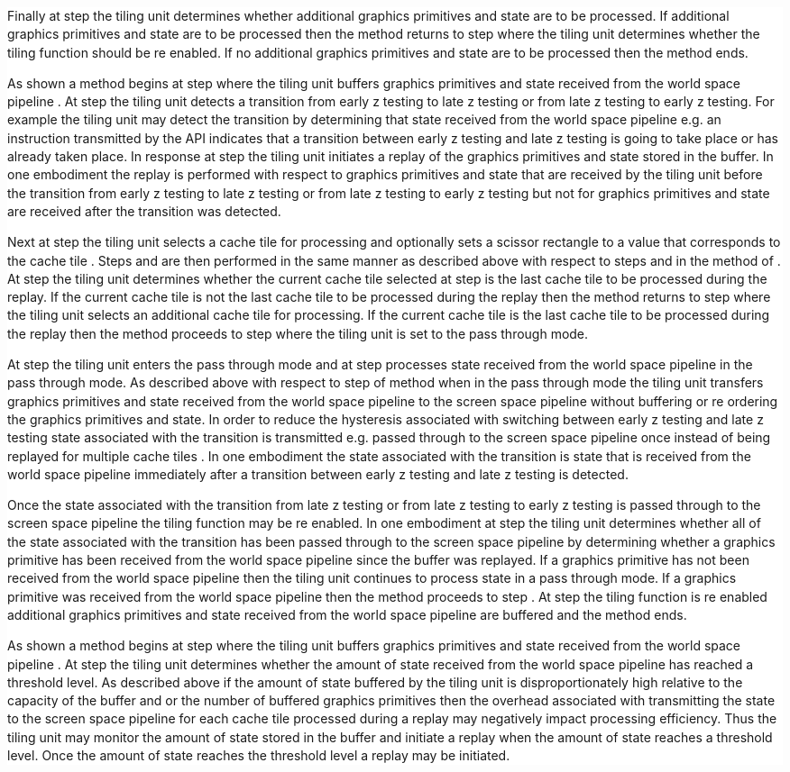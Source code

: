 Finally at step the tiling unit determines whether additional graphics primitives and state are to be processed. If additional graphics primitives and state are to be processed then the method returns to step where the tiling unit determines whether the tiling function should be re enabled. If no additional graphics primitives and state are to be processed then the method ends.

As shown a method begins at step where the tiling unit buffers graphics primitives and state received from the world space pipeline . At step the tiling unit detects a transition from early z testing to late z testing or from late z testing to early z testing. For example the tiling unit may detect the transition by determining that state received from the world space pipeline e.g. an instruction transmitted by the API indicates that a transition between early z testing and late z testing is going to take place or has already taken place. In response at step the tiling unit initiates a replay of the graphics primitives and state stored in the buffer. In one embodiment the replay is performed with respect to graphics primitives and state that are received by the tiling unit before the transition from early z testing to late z testing or from late z testing to early z testing but not for graphics primitives and state are received after the transition was detected.

Next at step the tiling unit selects a cache tile for processing and optionally sets a scissor rectangle to a value that corresponds to the cache tile . Steps and are then performed in the same manner as described above with respect to steps and in the method of . At step the tiling unit determines whether the current cache tile selected at step is the last cache tile to be processed during the replay. If the current cache tile is not the last cache tile to be processed during the replay then the method returns to step where the tiling unit selects an additional cache tile for processing. If the current cache tile is the last cache tile to be processed during the replay then the method proceeds to step where the tiling unit is set to the pass through mode.

At step the tiling unit enters the pass through mode and at step processes state received from the world space pipeline in the pass through mode. As described above with respect to step of method when in the pass through mode the tiling unit transfers graphics primitives and state received from the world space pipeline to the screen space pipeline without buffering or re ordering the graphics primitives and state. In order to reduce the hysteresis associated with switching between early z testing and late z testing state associated with the transition is transmitted e.g. passed through to the screen space pipeline once instead of being replayed for multiple cache tiles . In one embodiment the state associated with the transition is state that is received from the world space pipeline immediately after a transition between early z testing and late z testing is detected.

Once the state associated with the transition from late z testing or from late z testing to early z testing is passed through to the screen space pipeline the tiling function may be re enabled. In one embodiment at step the tiling unit determines whether all of the state associated with the transition has been passed through to the screen space pipeline by determining whether a graphics primitive has been received from the world space pipeline since the buffer was replayed. If a graphics primitive has not been received from the world space pipeline then the tiling unit continues to process state in a pass through mode. If a graphics primitive was received from the world space pipeline then the method proceeds to step . At step the tiling function is re enabled additional graphics primitives and state received from the world space pipeline are buffered and the method ends.

As shown a method begins at step where the tiling unit buffers graphics primitives and state received from the world space pipeline . At step the tiling unit determines whether the amount of state received from the world space pipeline has reached a threshold level. As described above if the amount of state buffered by the tiling unit is disproportionately high relative to the capacity of the buffer and or the number of buffered graphics primitives then the overhead associated with transmitting the state to the screen space pipeline for each cache tile processed during a replay may negatively impact processing efficiency. Thus the tiling unit may monitor the amount of state stored in the buffer and initiate a replay when the amount of state reaches a threshold level. Once the amount of state reaches the threshold level a replay may be initiated.
